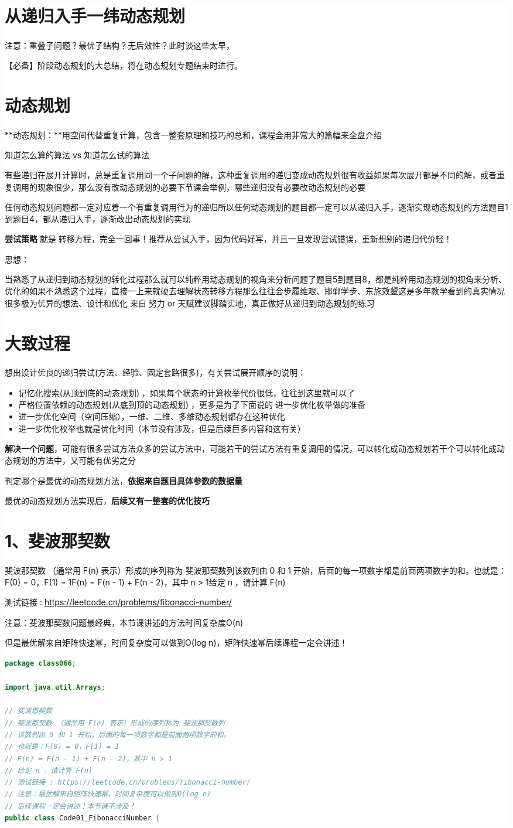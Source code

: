 # 从递归入手一纬动态规划

注意：重叠子问题？最优子结构？无后效性？此时谈这些太早，

【必备】阶段动态规划的大总结，将在动态规划专题结束时进行。

# 动态规划

**动态规划：**用空间代替重复计算，包含一整套原理和技巧的总和，课程会用非常大的篇幅来全盘介绍

知道怎么算的算法 vs 知道怎么试的算法

有些递归在展开计算时，总是重复调用同一个子问题的解，这种重复调用的递归变成动态规划很有收益如果每次展开都是不同的解，或者重复调用的现象很少，那么没有改动态规划的必要下节课会举例，哪些递归没有必要改动态规划的必要

任何动态规划问题都一定对应着一个有重复调用行为的递归所以任何动态规划的题目都一定可以从递归入手，逐渐实现动态规划的方法题目1到题目4，都从递归入手，逐渐改出动态规划的实现

**尝试策略** 就是 转移方程，完全一回事！推荐从尝试入手，因为代码好写，并且一旦发现尝试错误，重新想别的递归代价轻！



思想：

当熟悉了从递归到动态规划的转化过程那么就可以纯粹用动态规划的视角来分析问题了题目5到题目8，都是纯粹用动态规划的视角来分析、优化的如果不熟悉这个过程，直接一上来就硬去理解状态转移方程那么往往会步履维艰、邯郸学步、东施效颦这是多年教学看到的真实情况很多极为优异的想法、设计和优化 来自 努力 or 天赋建议脚踏实地，真正做好从递归到动态规划的练习



# 大致过程

想出设计优良的递归尝试(方法、经验、固定套路很多)，有关尝试展开顺序的说明：

- 记忆化搜索(从顶到底的动态规划) ，如果每个状态的计算枚举代价很低，往往到这里就可以了
- 严格位置依赖的动态规划(从底到顶的动态规划) ，更多是为了下面说的 进一步优化枚举做的准备
- 进一步优化空间（空间压缩），一维、二维、多维动态规划都存在这种优化
- 进一步优化枚举也就是优化时间（本节没有涉及，但是后续巨多内容和这有关）

**解决一个问题**，可能有很多尝试方法众多的尝试方法中，可能若干的尝试方法有重复调用的情况，可以转化成动态规划若干个可以转化成动态规划的方法中，又可能有优劣之分

判定哪个是最优的动态规划方法，**依据来自题目具体参数的数据量**

最优的动态规划方法实现后，**后续又有一整套的优化技巧**

# 1、斐波那契数

斐波那契数 （通常用 F(n) 表示）形成的序列称为 斐波那契数列该数列由 0 和 1 开始，后面的每一项数字都是前面两项数字的和。也就是：F(0) = 0，F(1) = 1F(n) = F(n - 1) + F(n - 2)，其中 n > 1给定 n ，请计算 F(n)

测试链接 : https://leetcode.cn/problems/fibonacci-number/

注意：斐波那契数问题最经典，本节课讲述的方法时间复杂度O(n)

但是最优解来自矩阵快速幂，时间复杂度可以做到O(log n)，矩阵快速幂后续课程一定会讲述！

```java
package class066;

import java.util.Arrays;

// 斐波那契数
// 斐波那契数 （通常用 F(n) 表示）形成的序列称为 斐波那契数列
// 该数列由 0 和 1 开始，后面的每一项数字都是前面两项数字的和。
// 也就是：F(0) = 0，F(1) = 1
// F(n) = F(n - 1) + F(n - 2)，其中 n > 1
// 给定 n ，请计算 F(n)
// 测试链接 : https://leetcode.cn/problems/fibonacci-number/
// 注意：最优解来自矩阵快速幂，时间复杂度可以做到O(log n)
// 后续课程一定会讲述！本节课不涉及！
public class Code01_FibonacciNumber {
```